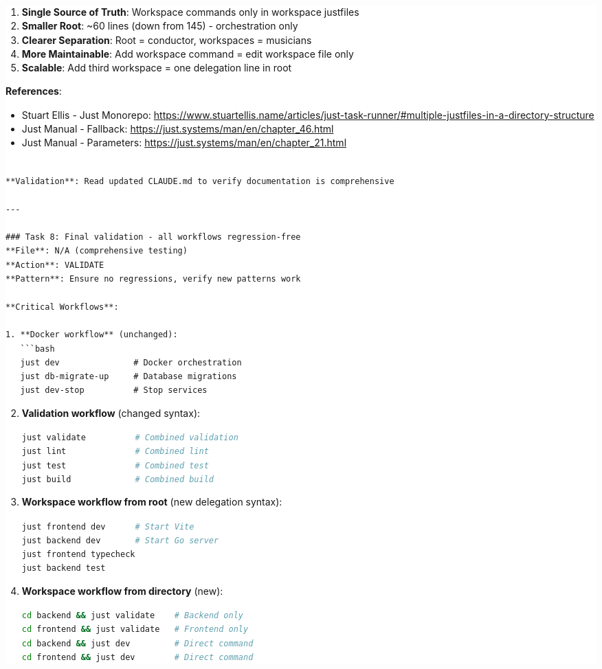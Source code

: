 1. **Single Source of Truth**: Workspace commands only in workspace justfiles
2. **Smaller Root**: ~60 lines (down from 145) - orchestration only
3. **Clearer Separation**: Root = conductor, workspaces = musicians
4. **More Maintainable**: Add workspace command = edit workspace file only
5. **Scalable**: Add third workspace = one delegation line in root

**References**:
- Stuart Ellis - Just Monorepo: https://www.stuartellis.name/articles/just-task-runner/#multiple-justfiles-in-a-directory-structure
- Just Manual - Fallback: https://just.systems/man/en/chapter_46.html
- Just Manual - Parameters: https://just.systems/man/en/chapter_21.html
```

**Validation**: Read updated CLAUDE.md to verify documentation is comprehensive

---

### Task 8: Final validation - all workflows regression-free
**File**: N/A (comprehensive testing)
**Action**: VALIDATE
**Pattern**: Ensure no regressions, verify new patterns work

**Critical Workflows**:

1. **Docker workflow** (unchanged):
   ```bash
   just dev               # Docker orchestration
   just db-migrate-up     # Database migrations
   just dev-stop          # Stop services
   ```

2. **Validation workflow** (changed syntax):
   ```bash
   just validate          # Combined validation
   just lint              # Combined lint
   just test              # Combined test
   just build             # Combined build
   ```

3. **Workspace workflow from root** (new delegation syntax):
   ```bash
   just frontend dev      # Start Vite
   just backend dev       # Start Go server
   just frontend typecheck
   just backend test
   ```

4. **Workspace workflow from directory** (new):
   ```bash
   cd backend && just validate    # Backend only
   cd frontend && just validate   # Frontend only
   cd backend && just dev         # Direct command
   cd frontend && just dev        # Direct command
   ```
